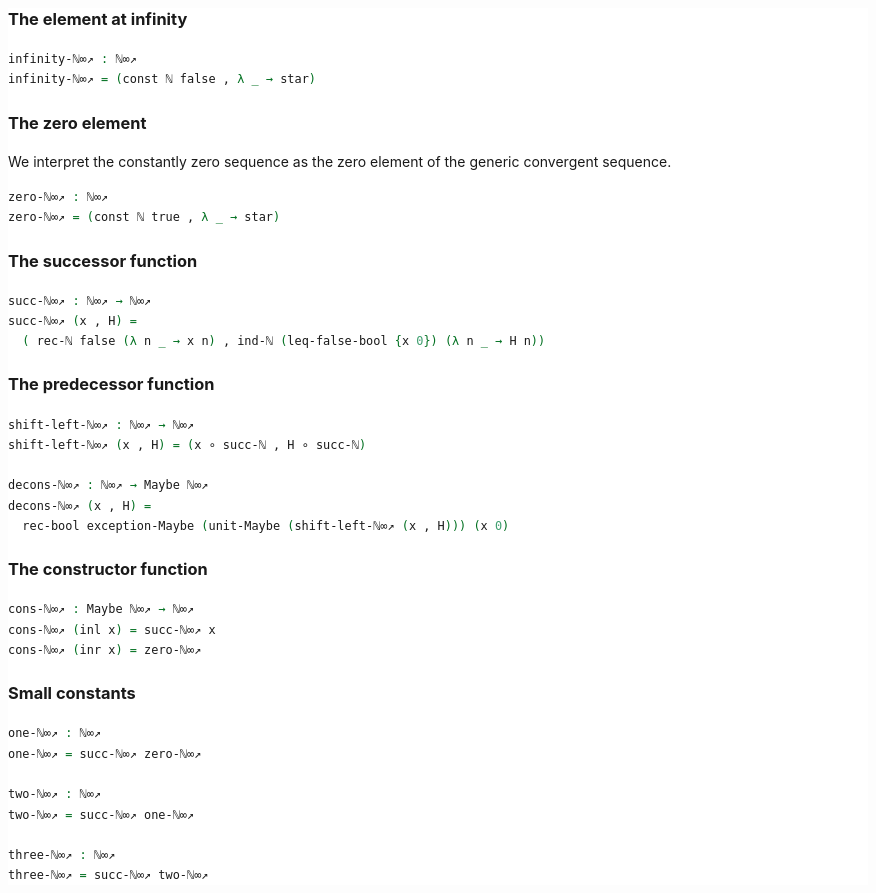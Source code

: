 ### The element at infinity

```agda
infinity-ℕ∞↗ : ℕ∞↗
infinity-ℕ∞↗ = (const ℕ false , λ _ → star)
```

### The zero element

We interpret the constantly zero sequence as the zero element of the generic
convergent sequence.

```agda
zero-ℕ∞↗ : ℕ∞↗
zero-ℕ∞↗ = (const ℕ true , λ _ → star)
```

### The successor function

```agda
succ-ℕ∞↗ : ℕ∞↗ → ℕ∞↗
succ-ℕ∞↗ (x , H) =
  ( rec-ℕ false (λ n _ → x n) , ind-ℕ (leq-false-bool {x 0}) (λ n _ → H n))
```

### The predecessor function

```agda
shift-left-ℕ∞↗ : ℕ∞↗ → ℕ∞↗
shift-left-ℕ∞↗ (x , H) = (x ∘ succ-ℕ , H ∘ succ-ℕ)

decons-ℕ∞↗ : ℕ∞↗ → Maybe ℕ∞↗
decons-ℕ∞↗ (x , H) =
  rec-bool exception-Maybe (unit-Maybe (shift-left-ℕ∞↗ (x , H))) (x 0)
```

### The constructor function

```agda
cons-ℕ∞↗ : Maybe ℕ∞↗ → ℕ∞↗
cons-ℕ∞↗ (inl x) = succ-ℕ∞↗ x
cons-ℕ∞↗ (inr x) = zero-ℕ∞↗
```

### Small constants

```agda
one-ℕ∞↗ : ℕ∞↗
one-ℕ∞↗ = succ-ℕ∞↗ zero-ℕ∞↗

two-ℕ∞↗ : ℕ∞↗
two-ℕ∞↗ = succ-ℕ∞↗ one-ℕ∞↗

three-ℕ∞↗ : ℕ∞↗
three-ℕ∞↗ = succ-ℕ∞↗ two-ℕ∞↗
```
